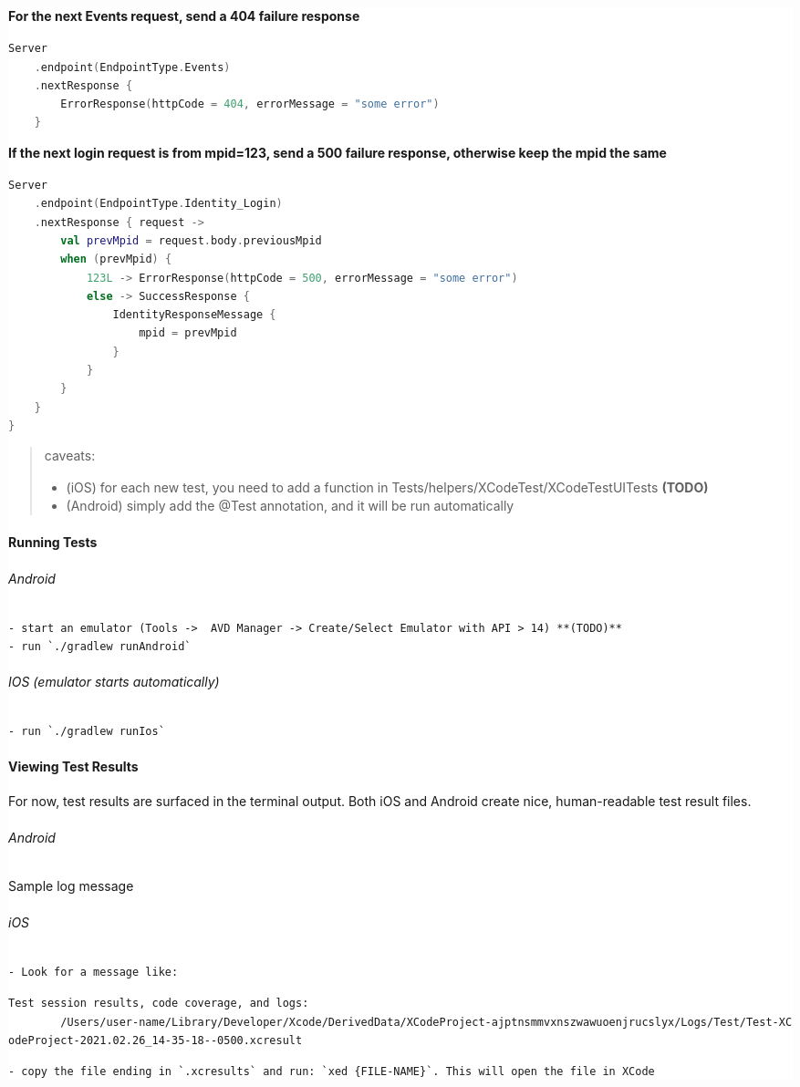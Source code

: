 **For the next Events request, send a 404 failure response**
```kotlin
Server
    .endpoint(EndpointType.Events)
    .nextResponse {
        ErrorResponse(httpCode = 404, errorMessage = "some error")
    }
```

**If the next login request is from mpid=123, send a 500 failure response, otherwise keep the mpid the same**
```kotlin
Server
    .endpoint(EndpointType.Identity_Login)
    .nextResponse { request ->
        val prevMpid = request.body.previousMpid
        when (prevMpid) {
            123L -> ErrorResponse(httpCode = 500, errorMessage = "some error")
            else -> SuccessResponse {
                IdentityResponseMessage {
                    mpid = prevMpid
                }
            }
        }
    }
}
```

> caveats:
>   - (iOS) for each new test, you need to add a function in Tests/helpers/XCodeTest/XCodeTestUITests **(TODO)**
>   - (Android) simply add the @Test annotation, and it will be run automatically

#### Running Tests

###### Android  
    - start an emulator (Tools ->  AVD Manager -> Create/Select Emulator with API > 14) **(TODO)**
    - run `./gradlew runAndroid`
###### IOS (emulator starts automatically)
    - run `./gradlew runIos`

#### Viewing Test Results

For now, test results are surfaced in the terminal output. Both iOS and Android create nice, human-readable test result files.

###### Android
Sample log message


###### iOS
    - Look for a message like:
```
Test session results, code coverage, and logs:
        /Users/user-name/Library/Developer/Xcode/DerivedData/XCodeProject-ajptnsmmvxnszwawuoenjrucslyx/Logs/Test/Test-XCodeProject-2021.02.26_14-35-18--0500.xcresult

```
    - copy the file ending in `.xcresults` and run: `xed {FILE-NAME}`. This will open the file in XCode
